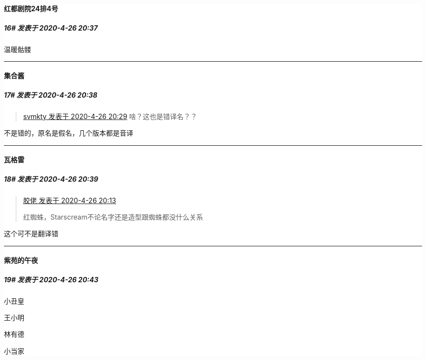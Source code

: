 ####  红都剧院24排4号  
##### 16#       发表于 2020-4-26 20:37




温暖骷髅







-----

####  集合酱  
##### 17#       发表于 2020-4-26 20:38



<blockquote><a href="httphttps://bbs.saraba1st.com/2b/forum.php?mod=redirect&amp;goto=findpost&amp;pid=47215064&amp;ptid=1929876" target="_blank">svmkty 发表于 2020-4-26 20:29</a>
啥？这也是错译名？？</blockquote>
不是错的，原名是假名，几个版本都是音译







-----

####  瓦格雷  
##### 18#       发表于 2020-4-26 20:39



<blockquote><a href="httphttps://bbs.saraba1st.com/2b/forum.php?mod=redirect&amp;goto=findpost&amp;pid=47214896&amp;ptid=1929876" target="_blank">胶佬 发表于 2020-4-26 20:13</a>

红蜘蛛，Starscream不论名字还是造型跟蜘蛛都没什么关系</blockquote>
这个可不是翻译错   







-----

####  紫苑的午夜  
##### 19#       发表于 2020-4-26 20:43




小丑皇

王小明

林有德

小当家
